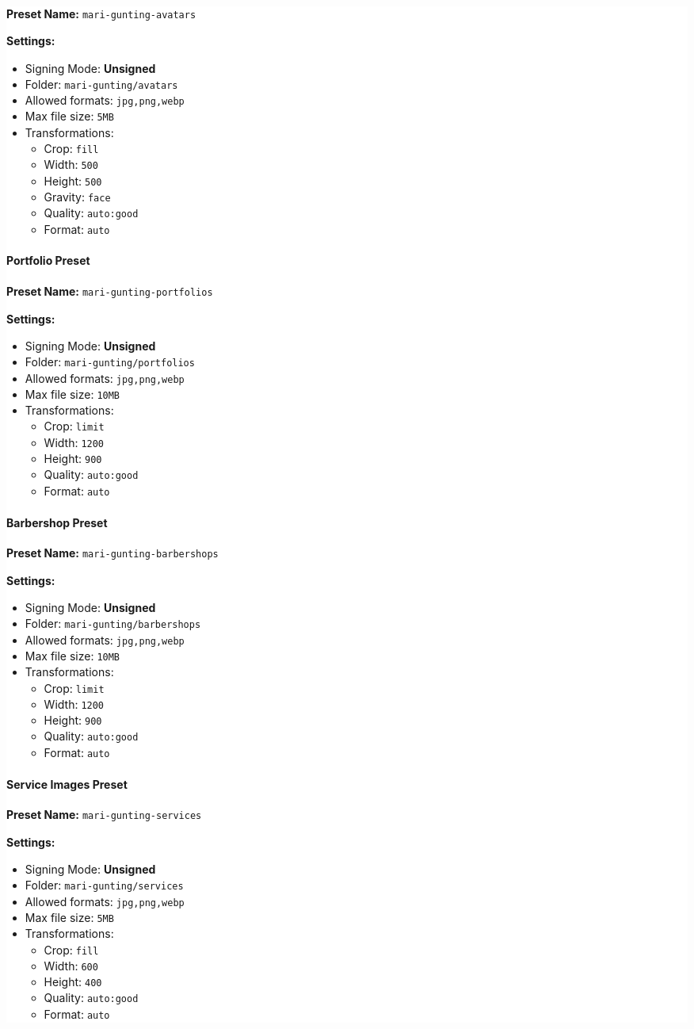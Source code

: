 **Preset Name:** `mari-gunting-avatars`

**Settings:**
- Signing Mode: **Unsigned**
- Folder: `mari-gunting/avatars`
- Allowed formats: `jpg,png,webp`
- Max file size: `5MB`
- Transformations:
  - Crop: `fill`
  - Width: `500`
  - Height: `500`
  - Gravity: `face`
  - Quality: `auto:good`
  - Format: `auto`

#### Portfolio Preset

**Preset Name:** `mari-gunting-portfolios`

**Settings:**
- Signing Mode: **Unsigned**
- Folder: `mari-gunting/portfolios`
- Allowed formats: `jpg,png,webp`
- Max file size: `10MB`
- Transformations:
  - Crop: `limit`
  - Width: `1200`
  - Height: `900`
  - Quality: `auto:good`
  - Format: `auto`

#### Barbershop Preset

**Preset Name:** `mari-gunting-barbershops`

**Settings:**
- Signing Mode: **Unsigned**
- Folder: `mari-gunting/barbershops`
- Allowed formats: `jpg,png,webp`
- Max file size: `10MB`
- Transformations:
  - Crop: `limit`
  - Width: `1200`
  - Height: `900`
  - Quality: `auto:good`
  - Format: `auto`

#### Service Images Preset

**Preset Name:** `mari-gunting-services`

**Settings:**
- Signing Mode: **Unsigned**
- Folder: `mari-gunting/services`
- Allowed formats: `jpg,png,webp`
- Max file size: `5MB`
- Transformations:
  - Crop: `fill`
  - Width: `600`
  - Height: `400`
  - Quality: `auto:good`
  - Format: `auto`
